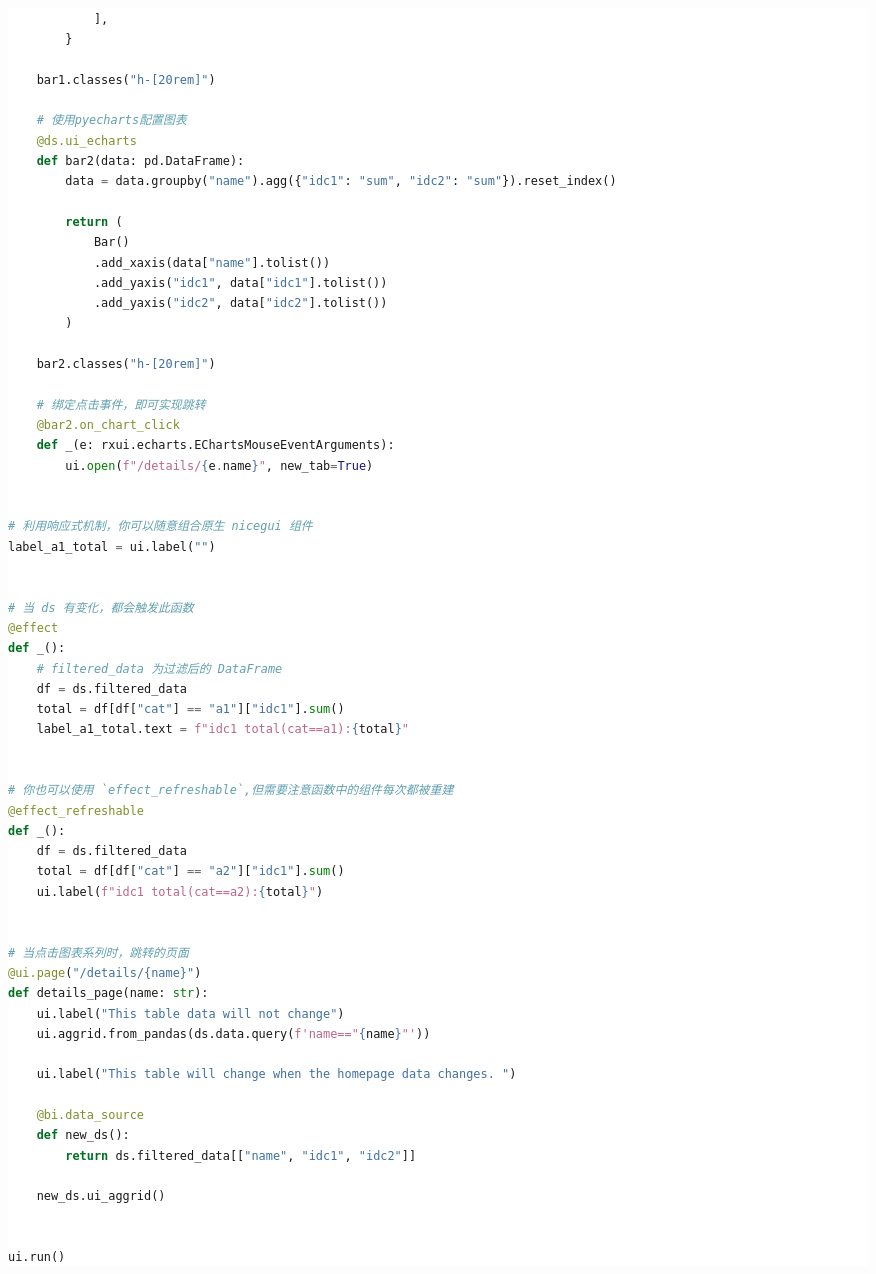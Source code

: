 ```python
            ],
        }

    bar1.classes("h-[20rem]")

    # 使用pyecharts配置图表
    @ds.ui_echarts
    def bar2(data: pd.DataFrame):
        data = data.groupby("name").agg({"idc1": "sum", "idc2": "sum"}).reset_index()

        return (
            Bar()
            .add_xaxis(data["name"].tolist())
            .add_yaxis("idc1", data["idc1"].tolist())
            .add_yaxis("idc2", data["idc2"].tolist())
        )

    bar2.classes("h-[20rem]")

    # 绑定点击事件，即可实现跳转
    @bar2.on_chart_click
    def _(e: rxui.echarts.EChartsMouseEventArguments):
        ui.open(f"/details/{e.name}", new_tab=True)


# 利用响应式机制，你可以随意组合原生 nicegui 组件
label_a1_total = ui.label("")


# 当 ds 有变化，都会触发此函数
@effect
def _():
    # filtered_data 为过滤后的 DataFrame
    df = ds.filtered_data
    total = df[df["cat"] == "a1"]["idc1"].sum()
    label_a1_total.text = f"idc1 total(cat==a1):{total}"


# 你也可以使用 `effect_refreshable`,但需要注意函数中的组件每次都被重建
@effect_refreshable
def _():
    df = ds.filtered_data
    total = df[df["cat"] == "a2"]["idc1"].sum()
    ui.label(f"idc1 total(cat==a2):{total}")


# 当点击图表系列时，跳转的页面
@ui.page("/details/{name}")
def details_page(name: str):
    ui.label("This table data will not change")
    ui.aggrid.from_pandas(ds.data.query(f'name=="{name}"'))

    ui.label("This table will change when the homepage data changes. ")

    @bi.data_source
    def new_ds():
        return ds.filtered_data[["name", "idc1", "idc2"]]

    new_ds.ui_aggrid()


ui.run()
```